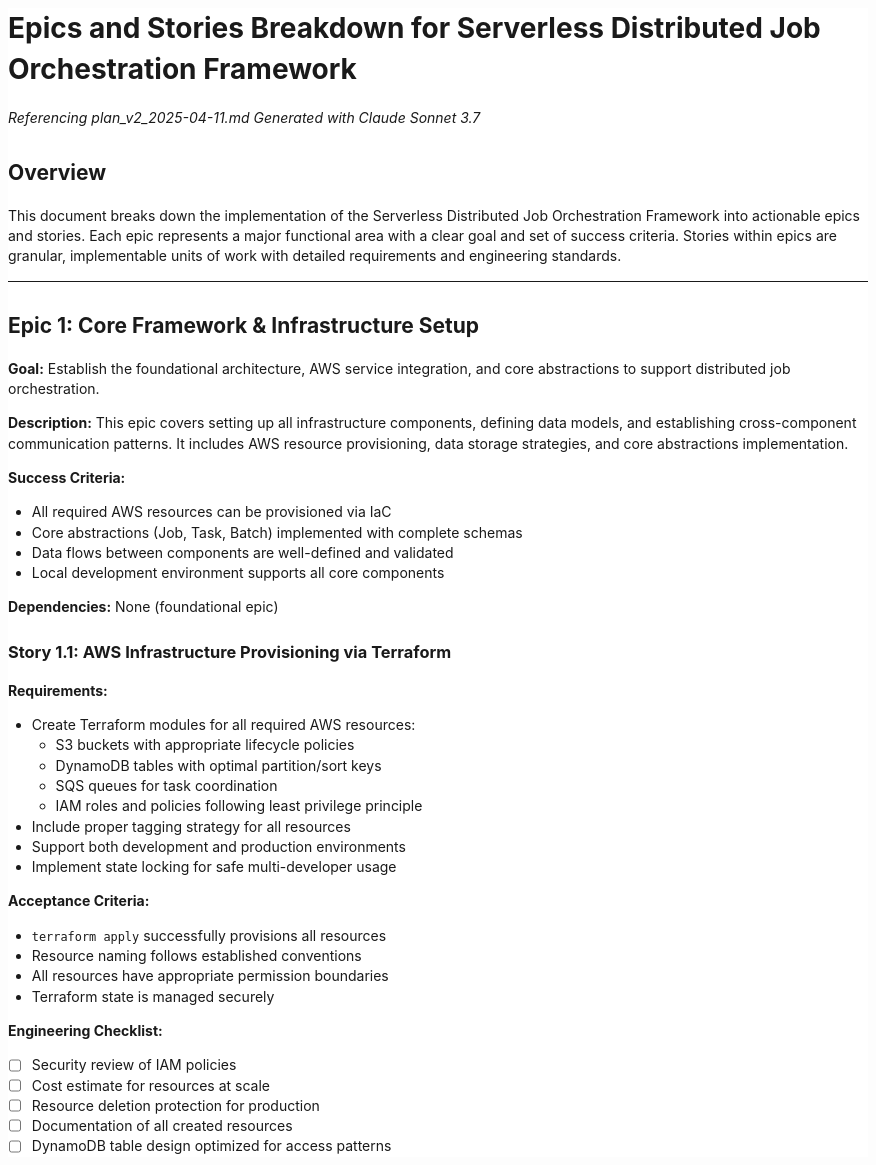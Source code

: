 # Epics and Stories Breakdown for Serverless Distributed Job Orchestration Framework

*Referencing plan_v2_2025-04-11.md*
*Generated with Claude Sonnet 3.7*

## Overview

This document breaks down the implementation of the Serverless Distributed Job Orchestration Framework into actionable epics and stories. Each epic represents a major functional area with a clear goal and set of success criteria. Stories within epics are granular, implementable units of work with detailed requirements and engineering standards.

---

## Epic 1: Core Framework & Infrastructure Setup

**Goal:** Establish the foundational architecture, AWS service integration, and core abstractions to support distributed job orchestration.

**Description:** This epic covers setting up all infrastructure components, defining data models, and establishing cross-component communication patterns. It includes AWS resource provisioning, data storage strategies, and core abstractions implementation.

**Success Criteria:**
- All required AWS resources can be provisioned via IaC
- Core abstractions (Job, Task, Batch) implemented with complete schemas
- Data flows between components are well-defined and validated
- Local development environment supports all core components

**Dependencies:** None (foundational epic)

### Story 1.1: AWS Infrastructure Provisioning via Terraform

**Requirements:**
- Create Terraform modules for all required AWS resources:
  - S3 buckets with appropriate lifecycle policies
  - DynamoDB tables with optimal partition/sort keys
  - SQS queues for task coordination
  - IAM roles and policies following least privilege principle
- Include proper tagging strategy for all resources
- Support both development and production environments
- Implement state locking for safe multi-developer usage

**Acceptance Criteria:**
- `terraform apply` successfully provisions all resources
- Resource naming follows established conventions
- All resources have appropriate permission boundaries
- Terraform state is managed securely

**Engineering Checklist:**
- [ ] Security review of IAM policies
- [ ] Cost estimate for resources at scale
- [ ] Resource deletion protection for production
- [ ] Documentation of all created resources
- [ ] DynamoDB table design optimized for access patterns
